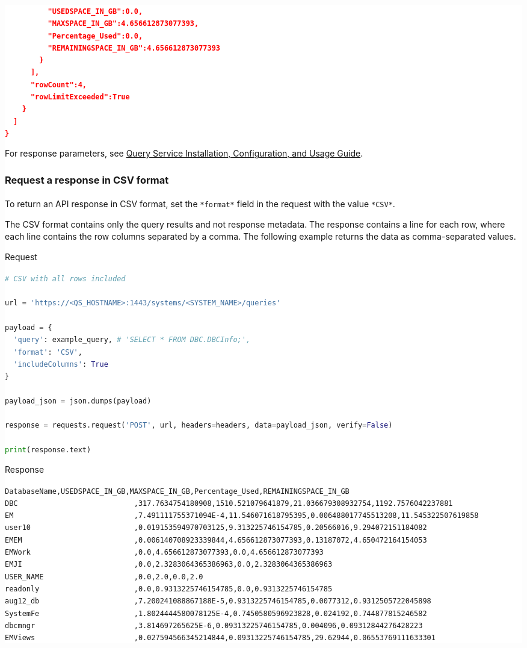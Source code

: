 ``` json
          "USEDSPACE_IN_GB":0.0,
          "MAXSPACE_IN_GB":4.656612873077393,
          "Percentage_Used":0.0,
          "REMAININGSPACE_IN_GB":4.656612873077393
        }
      ],
      "rowCount":4,
      "rowLimitExceeded":True
    }
  ]
}
```

For response parameters, see [Query Service Installation, Configuration, and Usage Guide](https://docs.teradata.com/r/Teradata-Query-Service-Installation-Configuration-and-Usage-Guide-for-Customers/April-2022/Using-the-Query-Service-APIs/Submitting-SQL-Statement/Request-Body).


### Request a response in CSV format

To return an API response in CSV format, set the `*format*` field in the request with the value `*CSV*`.

The CSV format contains only the query results and not response metadata. The response contains a line for each row, where each line contains the row columns separated by a comma. The following example returns the data as comma-separated values.

Request

``` python
# CSV with all rows included

url = 'https://<QS_HOSTNAME>:1443/systems/<SYSTEM_NAME>/queries'

payload = {
  'query': example_query, # 'SELECT * FROM DBC.DBCInfo;',
  'format': 'CSV',
  'includeColumns': True
}

payload_json = json.dumps(payload)

response = requests.request('POST', url, headers=headers, data=payload_json, verify=False)

print(response.text)
```

Response

``` 
DatabaseName,USEDSPACE_IN_GB,MAXSPACE_IN_GB,Percentage_Used,REMAININGSPACE_IN_GB
DBC                           ,317.7634754180908,1510.521079641879,21.036679308932754,1192.7576042237881
EM                            ,7.491111755371094E-4,11.546071618795395,0.006488017745513208,11.545322507619858
user10                        ,0.019153594970703125,9.313225746154785,0.20566016,9.294072151184082
EMEM                          ,0.006140708923339844,4.656612873077393,0.13187072,4.650472164154053
EMWork                        ,0.0,4.656612873077393,0.0,4.656612873077393
EMJI                          ,0.0,2.3283064365386963,0.0,2.3283064365386963
USER_NAME                     ,0.0,2.0,0.0,2.0
readonly                      ,0.0,0.9313225746154785,0.0,0.9313225746154785
aug12_db                      ,7.200241088867188E-5,0.9313225746154785,0.0077312,0.9312505722045898
SystemFe                      ,1.8024444580078125E-4,0.7450580596923828,0.024192,0.744877815246582
dbcmngr                       ,3.814697265625E-6,0.09313225746154785,0.004096,0.09312844276428223
EMViews                       ,0.027594566345214844,0.09313225746154785,29.62944,0.06553769111633301
```